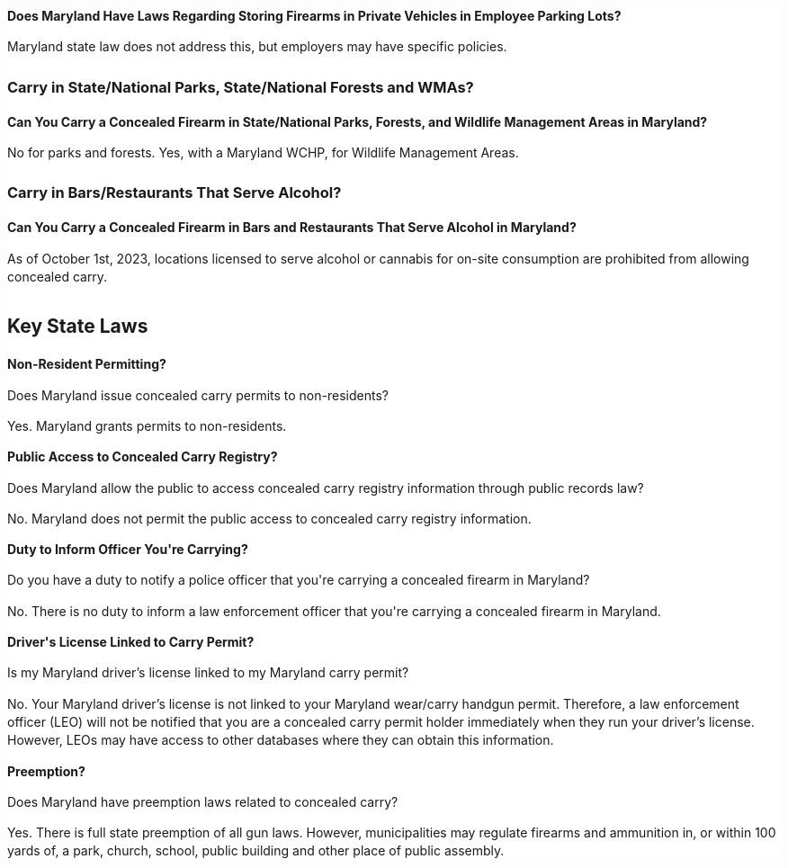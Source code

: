 **Does Maryland Have Laws Regarding Storing Firearms in Private Vehicles in Employee Parking Lots?**

Maryland state law does not address this, but employers may have specific policies.

  

### Carry in State/National Parks, State/National Forests and WMAs?

**Can You Carry a Concealed Firearm in State/National Parks, Forests, and Wildlife Management Areas in Maryland?**

No for parks and forests. Yes, with a Maryland WCHP, for Wildlife Management Areas.

  

### Carry in Bars/Restaurants That Serve Alcohol?

**Can You Carry a Concealed Firearm in Bars and Restaurants That Serve Alcohol in Maryland?**

As of October 1st, 2023, locations licensed to serve alcohol or cannabis for on-site consumption are prohibited from allowing concealed carry.

  

## **Key State Laws**

**Non-Resident Permitting?**

Does Maryland issue concealed carry permits to non-residents?

Yes. Maryland grants permits to non-residents.

**Public Access to Concealed Carry Registry?**

Does Maryland allow the public to access concealed carry registry information through public records law?

No. Maryland does not permit the public access to concealed carry registry information.

**Duty to Inform Officer You're Carrying?**

Do you have a duty to notify a police officer that you're carrying a concealed firearm in Maryland?

No. There is no duty to inform a law enforcement officer that you're carrying a concealed firearm in Maryland.

**Driver's License Linked to Carry Permit?**

Is my Maryland driver’s license linked to my Maryland carry permit?

No. Your Maryland driver’s license is not linked to your Maryland wear/carry handgun permit. Therefore, a law enforcement officer (LEO) will not be notified that you are a concealed carry permit holder immediately when they run your driver’s license. However, LEOs may have access to other databases where they can obtain this information.

**Preemption?**

Does Maryland have preemption laws related to concealed carry?

Yes. There is full state preemption of all gun laws. However, municipalities may regulate firearms and ammunition in, or within 100 yards of, a park, church, school, public building and other place of public assembly.
